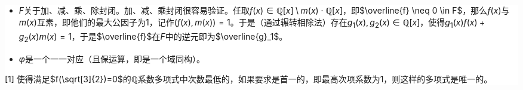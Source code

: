 -   $F$关于加、减、乘、除封闭。加、减、乘封闭很容易验证。任取$f(x) \in \mathbb{Q}[x] \setminus m(x)\cdot\mathbb{Q}[x]$，即$\overline{f} \neq 0 \in F$，那么$f(x)$与$m(x)$互素，即他们的最大公因子为$1$，记作$(f(x), m(x)) = 1$。于是（通过辗转相除法）存在$g_1(x), g_2(x) \in \mathbb{Q}[x]$，使得$g_1(x)f(x) + g_2(x)m(x) = 1$，于是$\overline{f}$在$F$中的逆元即为$\overline{g}_1$。

-   $\varphi$是一个一一对应（且保运算，即是一个域同构）。

[1] 使得满足$f(\sqrt[3]{2})=0$的$\mathbb{Q}$系数多项式中次数最低的，如果要求是首一的，即最高次项系数为1，则这样的多项式是唯一的。

